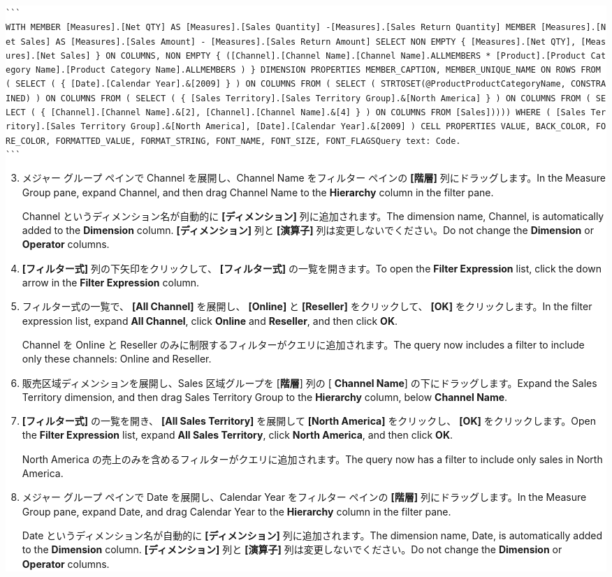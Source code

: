     ```  
    WITH MEMBER [Measures].[Net QTY] AS [Measures].[Sales Quantity] -[Measures].[Sales Return Quantity] MEMBER [Measures].[Net Sales] AS [Measures].[Sales Amount] - [Measures].[Sales Return Amount] SELECT NON EMPTY { [Measures].[Net QTY], [Measures].[Net Sales] } ON COLUMNS, NON EMPTY { ([Channel].[Channel Name].[Channel Name].ALLMEMBERS * [Product].[Product Category Name].[Product Category Name].ALLMEMBERS ) } DIMENSION PROPERTIES MEMBER_CAPTION, MEMBER_UNIQUE_NAME ON ROWS FROM ( SELECT ( { [Date].[Calendar Year].&[2009] } ) ON COLUMNS FROM ( SELECT ( STRTOSET(@ProductProductCategoryName, CONSTRAINED) ) ON COLUMNS FROM ( SELECT ( { [Sales Territory].[Sales Territory Group].&[North America] } ) ON COLUMNS FROM ( SELECT ( { [Channel].[Channel Name].&[2], [Channel].[Channel Name].&[4] } ) ON COLUMNS FROM [Sales])))) WHERE ( [Sales Territory].[Sales Territory Group].&[North America], [Date].[Calendar Year].&[2009] ) CELL PROPERTIES VALUE, BACK_COLOR, FORE_COLOR, FORMATTED_VALUE, FORMAT_STRING, FONT_NAME, FONT_SIZE, FONT_FLAGSQuery text: Code.  
    ```  
  
3.  <span data-ttu-id="45544-344">メジャー グループ ペインで Channel を展開し、Channel Name をフィルター ペインの **[階層]** 列にドラッグします。</span><span class="sxs-lookup"><span data-stu-id="45544-344">In the Measure Group pane, expand Channel, and then drag Channel Name to the **Hierarchy** column in the filter pane.</span></span>  
  
     <span data-ttu-id="45544-345">Channel というディメンション名が自動的に **[ディメンション]** 列に追加されます。</span><span class="sxs-lookup"><span data-stu-id="45544-345">The dimension name, Channel, is automatically added to the **Dimension** column.</span></span> <span data-ttu-id="45544-346">**[ディメンション]** 列と **[演算子]** 列は変更しないでください。</span><span class="sxs-lookup"><span data-stu-id="45544-346">Do not change the **Dimension** or **Operator** columns.</span></span>  
  
4.  <span data-ttu-id="45544-347">**[フィルター式]** 列の下矢印をクリックして、 **[フィルター式]** の一覧を開きます。</span><span class="sxs-lookup"><span data-stu-id="45544-347">To open the **Filter Expression** list, click the down arrow in the **Filter Expression** column.</span></span>  
  
5.  <span data-ttu-id="45544-348">フィルター式の一覧で、 **[All Channel]** を展開し、 **[Online]** と **[Reseller]** をクリックして、 **[OK]** をクリックします。</span><span class="sxs-lookup"><span data-stu-id="45544-348">In the filter expression list, expand **All Channel**, click **Online** and **Reseller**, and then click **OK**.</span></span>  
  
     <span data-ttu-id="45544-349">Channel を Online と Reseller のみに制限するフィルターがクエリに追加されます。</span><span class="sxs-lookup"><span data-stu-id="45544-349">The query now includes a filter to include only these channels: Online and Reseller.</span></span>  
  
6.  <span data-ttu-id="45544-350">販売区域ディメンションを展開し、Sales 区域グループを [**階層**] 列の [ **Channel Name**] の下にドラッグします。</span><span class="sxs-lookup"><span data-stu-id="45544-350">Expand the Sales Territory dimension, and then drag Sales Territory Group to the **Hierarchy** column, below **Channel Name**.</span></span>  
  
7.  <span data-ttu-id="45544-351">**[フィルター式]** の一覧を開き、 **[All Sales Territory]** を展開して **[North America]** をクリックし、 **[OK]** をクリックします。</span><span class="sxs-lookup"><span data-stu-id="45544-351">Open the **Filter Expression** list, expand **All Sales Territory**, click **North America**, and then click **OK**.</span></span>  
  
     <span data-ttu-id="45544-352">North America の売上のみを含めるフィルターがクエリに追加されます。</span><span class="sxs-lookup"><span data-stu-id="45544-352">The query now has a filter to include only sales in North America.</span></span>  
  
8.  <span data-ttu-id="45544-353">メジャー グループ ペインで Date を展開し、Calendar Year をフィルター ペインの **[階層]** 列にドラッグします。</span><span class="sxs-lookup"><span data-stu-id="45544-353">In the Measure Group pane, expand Date, and drag Calendar Year to the **Hierarchy** column in the filter pane.</span></span>  
  
     <span data-ttu-id="45544-354">Date というディメンション名が自動的に **[ディメンション]** 列に追加されます。</span><span class="sxs-lookup"><span data-stu-id="45544-354">The dimension name, Date, is automatically added to the **Dimension** column.</span></span> <span data-ttu-id="45544-355">**[ディメンション]** 列と **[演算子]** 列は変更しないでください。</span><span class="sxs-lookup"><span data-stu-id="45544-355">Do not change the **Dimension** or **Operator** columns.</span></span>  
  